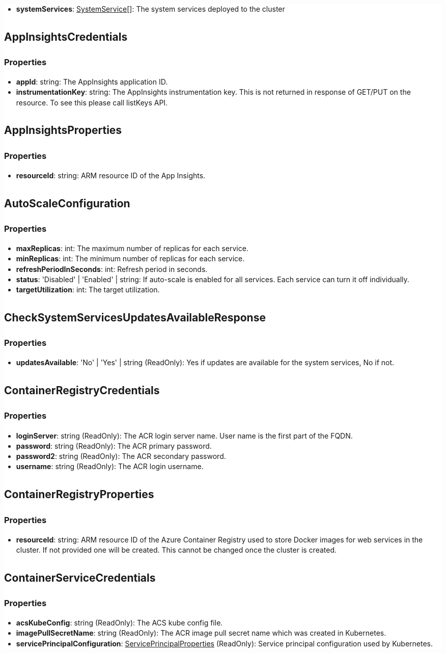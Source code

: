 * **systemServices**: [SystemService](#systemservice)[]: The system services deployed to the cluster

## AppInsightsCredentials
### Properties
* **appId**: string: The AppInsights application ID.
* **instrumentationKey**: string: The AppInsights instrumentation key. This is not returned in response of GET/PUT on the resource. To see this please call listKeys API.

## AppInsightsProperties
### Properties
* **resourceId**: string: ARM resource ID of the App Insights.

## AutoScaleConfiguration
### Properties
* **maxReplicas**: int: The maximum number of replicas for each service.
* **minReplicas**: int: The minimum number of replicas for each service.
* **refreshPeriodInSeconds**: int: Refresh period in seconds.
* **status**: 'Disabled' | 'Enabled' | string: If auto-scale is enabled for all services. Each service can turn it off individually.
* **targetUtilization**: int: The target utilization.

## CheckSystemServicesUpdatesAvailableResponse
### Properties
* **updatesAvailable**: 'No' | 'Yes' | string (ReadOnly): Yes if updates are available for the system services, No if not.

## ContainerRegistryCredentials
### Properties
* **loginServer**: string (ReadOnly): The ACR login server name. User name is the first part of the FQDN.
* **password**: string (ReadOnly): The ACR primary password.
* **password2**: string (ReadOnly): The ACR secondary password.
* **username**: string (ReadOnly): The ACR login username.

## ContainerRegistryProperties
### Properties
* **resourceId**: string: ARM resource ID of the Azure Container Registry used to store Docker images for web services in the cluster. If not provided one will be created. This cannot be changed once the cluster is created.

## ContainerServiceCredentials
### Properties
* **acsKubeConfig**: string (ReadOnly): The ACS kube config file.
* **imagePullSecretName**: string (ReadOnly): The ACR image pull secret name which was created in Kubernetes.
* **servicePrincipalConfiguration**: [ServicePrincipalProperties](#serviceprincipalproperties) (ReadOnly): Service principal configuration used by Kubernetes.
